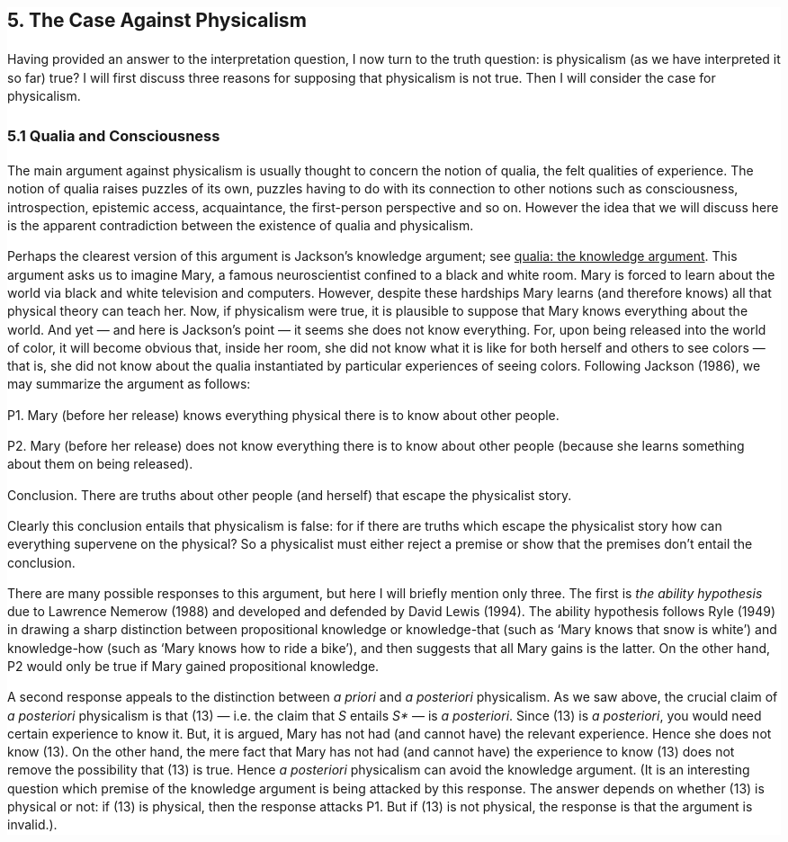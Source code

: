 ## 5\. The Case Against Physicalism

Having provided an answer to the interpretation question, I now turn to the truth question: is physicalism (as we have interpreted it so far) true? I will first discuss three reasons for supposing that physicalism is not true. Then I will consider the case for physicalism.

### 5.1 Qualia and Consciousness

The main argument against physicalism is usually thought to concern the notion of qualia, the felt qualities of experience. The notion of qualia raises puzzles of its own, puzzles having to do with its connection to other notions such as consciousness, introspection, epistemic access, acquaintance, the first-person perspective and so on. However the idea that we will discuss here is the apparent contradiction between the existence of qualia and physicalism.

Perhaps the clearest version of this argument is Jackson’s knowledge argument; see [qualia: the knowledge argument](https://plato.stanford.edu/entries/qualia-knowledge/). This argument asks us to imagine Mary, a famous neuroscientist confined to a black and white room. Mary is forced to learn about the world via black and white television and computers. However, despite these hardships Mary learns (and therefore knows) all that physical theory can teach her. Now, if physicalism were true, it is plausible to suppose that Mary knows everything about the world. And yet — and here is Jackson’s point — it seems she does not know everything. For, upon being released into the world of color, it will become obvious that, inside her room, she did not know what it is like for both herself and others to see colors — that is, she did not know about the qualia instantiated by particular experiences of seeing colors. Following Jackson (1986), we may summarize the argument as follows:

P1. Mary (before her release) knows everything physical there is to know about other people.

P2. Mary (before her release) does not know everything there is to know about other people (because she learns something about them on being released).

Conclusion. There are truths about other people (and herself) that escape the physicalist story.

Clearly this conclusion entails that physicalism is false: for if there are truths which escape the physicalist story how can everything supervene on the physical? So a physicalist must either reject a premise or show that the premises don’t entail the conclusion.

There are many possible responses to this argument, but here I will briefly mention only three. The first is *the ability hypothesis* due to Lawrence Nemerow (1988) and developed and defended by David Lewis (1994). The ability hypothesis follows Ryle (1949) in drawing a sharp distinction between propositional knowledge or knowledge-that (such as ‘Mary knows that snow is white’) and knowledge-how (such as ‘Mary knows how to ride a bike’), and then suggests that all Mary gains is the latter. On the other hand, P2 would only be true if Mary gained propositional knowledge.

A second response appeals to the distinction between *a priori* and *a posteriori* physicalism. As we saw above, the crucial claim of *a posteriori* physicalism is that (13) — i.e. the claim that *S* entails *S\** — is *a posteriori*. Since (13) is *a posteriori*, you would need certain experience to know it. But, it is argued, Mary has not had (and cannot have) the relevant experience. Hence she does not know (13). On the other hand, the mere fact that Mary has not had (and cannot have) the experience to know (13) does not remove the possibility that (13) is true. Hence *a posteriori* physicalism can avoid the knowledge argument. (It is an interesting question which premise of the knowledge argument is being attacked by this response. The answer depends on whether (13) is physical or not: if (13) is physical, then the response attacks P1. But if (13) is not physical, the response is that the argument is invalid.).
